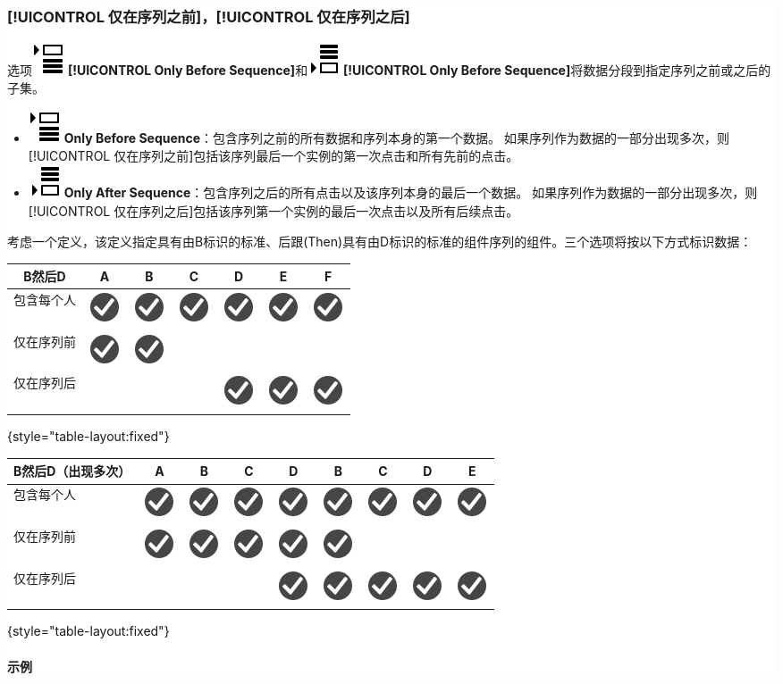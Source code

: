 ### [!UICONTROL 仅在序列之前]，[!UICONTROL 仅在序列之后]

选项![SequenceBefore](/help/assets/icons/SequenceBefore.svg) **[!UICONTROL Only Before Sequence]**&#x200B;和![SequenceAfter](/help/assets/icons/SequenceAfter.svg) **[!UICONTROL Only Before Sequence]**&#x200B;将数据分段到指定序列之前或之后的子集。

* ![SequenceBefore](/help/assets/icons/SequenceBefore.svg) **Only Before Sequence**：包含序列之前的所有数据和序列本身的第一个数据。 如果序列作为数据的一部分出现多次，则[!UICONTROL 仅在序列之前]包括该序列最后一个实例的第一次点击和所有先前的点击。
* ![SequenceAfter](/help/assets/icons/SequenceAfter.svg) **Only After Sequence**：包含序列之后的所有点击以及该序列本身的最后一个数据。 如果序列作为数据的一部分出现多次，则[!UICONTROL 仅在序列之后]包括该序列第一个实例的最后一次点击以及所有后续点击。

考虑一个定义，该定义指定具有由B标识的标准、后跟(Then)具有由D标识的标准的组件序列的组件。三个选项将按以下方式标识数据：


| B然后D | A | B | C | D | E | F |
|---|:---:|:---:|:---:|:---:|:---:|:---:|
| 包含每个人 | ![CheckmarkCircle](/help/assets/icons/CheckmarkCircle.svg) | ![CheckmarkCircle](/help/assets/icons/CheckmarkCircle.svg) | ![CheckmarkCircle](/help/assets/icons/CheckmarkCircle.svg) | ![CheckmarkCircle](/help/assets/icons/CheckmarkCircle.svg) | ![CheckmarkCircle](/help/assets/icons/CheckmarkCircle.svg) | ![CheckmarkCircle](/help/assets/icons/CheckmarkCircle.svg) |
| 仅在序列前 | ![CheckmarkCircle](/help/assets/icons/CheckmarkCircle.svg) | ![CheckmarkCircle](/help/assets/icons/CheckmarkCircle.svg) |  |  |  |  |
| 仅在序列后 |  |  |  | ![CheckmarkCircle](/help/assets/icons/CheckmarkCircle.svg) | ![CheckmarkCircle](/help/assets/icons/CheckmarkCircle.svg) | ![CheckmarkCircle](/help/assets/icons/CheckmarkCircle.svg) |

{style="table-layout:fixed"}



| B然后D（出现多次） | A | B | C | D | B | C | D | E |
|---|:---:|:---:|:---:|:---:|:---:|:---:|:---:|:---:|
| 包含每个人 | ![CheckmarkCircle](/help/assets/icons/CheckmarkCircle.svg) | ![CheckmarkCircle](/help/assets/icons/CheckmarkCircle.svg) | ![CheckmarkCircle](/help/assets/icons/CheckmarkCircle.svg) | ![CheckmarkCircle](/help/assets/icons/CheckmarkCircle.svg) | ![CheckmarkCircle](/help/assets/icons/CheckmarkCircle.svg) | ![CheckmarkCircle](/help/assets/icons/CheckmarkCircle.svg) | ![CheckmarkCircle](/help/assets/icons/CheckmarkCircle.svg) | ![CheckmarkCircle](/help/assets/icons/CheckmarkCircle.svg) |
| 仅在序列前 | ![CheckmarkCircle](/help/assets/icons/CheckmarkCircle.svg) | ![CheckmarkCircle](/help/assets/icons/CheckmarkCircle.svg) | ![CheckmarkCircle](/help/assets/icons/CheckmarkCircle.svg) | ![CheckmarkCircle](/help/assets/icons/CheckmarkCircle.svg) | ![CheckmarkCircle](/help/assets/icons/CheckmarkCircle.svg) |  |  |  |
| 仅在序列后 |  |  |  | ![CheckmarkCircle](/help/assets/icons/CheckmarkCircle.svg) | ![CheckmarkCircle](/help/assets/icons/CheckmarkCircle.svg) | ![CheckmarkCircle](/help/assets/icons/CheckmarkCircle.svg) | ![CheckmarkCircle](/help/assets/icons/CheckmarkCircle.svg) | ![CheckmarkCircle](/help/assets/icons/CheckmarkCircle.svg) |

{style="table-layout:fixed"}

#### 示例
